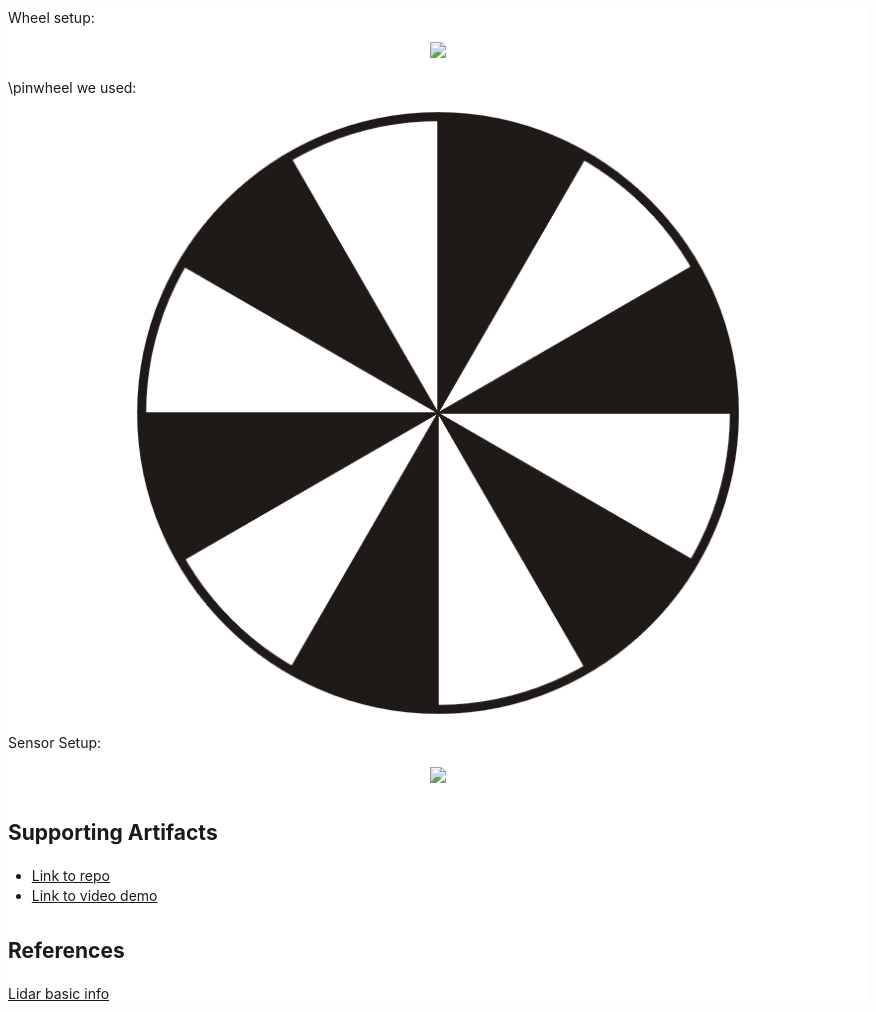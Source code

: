 Wheel setup:
<center><img src="./images/wheel.png" width="70%" /></center>  
<center> </center>

\pinwheel we used:
<center><img src="./images/pin.gif" width="70%" /></center>  
<center> </center>

Sensor Setup:
<center><img src="./images/sensor.png" width="70%" /></center>  
<center> </center>


## Supporting Artifacts
- [Link to repo](https://github.com/BU-EC444/Team8-Clarke-Heydari-Lee/tree/master/quest-4/code)
- [Link to video demo](https://youtu.be/4V3MvFhvU2s)


## References
[Lidar basic info](https://en.wikipedia.org/wiki/Lidar)
